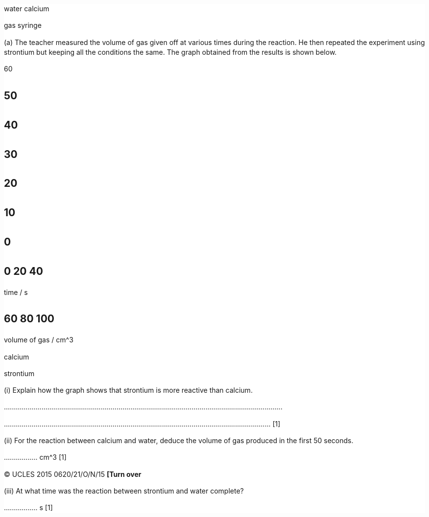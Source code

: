  water calcium 

 gas syringe 

 (a) The teacher measured the volume of gas given off at various times during the reaction. He then repeated the experiment using strontium but keeping all the conditions the same. The graph obtained from the results is shown below. 

 60 

## 50 

## 40 

## 30 

## 20 

## 10 

## 0 

## 0 20 40 

 time / s 

## 60 80 100 

 volume of gas / cm^3 

 calcium 

 strontium 

 (i) Explain how the graph shows that strontium is more reactive than calcium. 

 ............................................................................................................................................. 

 ....................................................................................................................................... [1] 

 (ii) For the reaction between calcium and water, deduce the volume of gas produced in the first 50 seconds. 

 ................. cm^3 [1] 


© UCLES 2015 0620/21/O/N/15 **[Turn over** 

 (iii) At what time was the reaction between strontium and water complete? 

 ................. s [1] 
